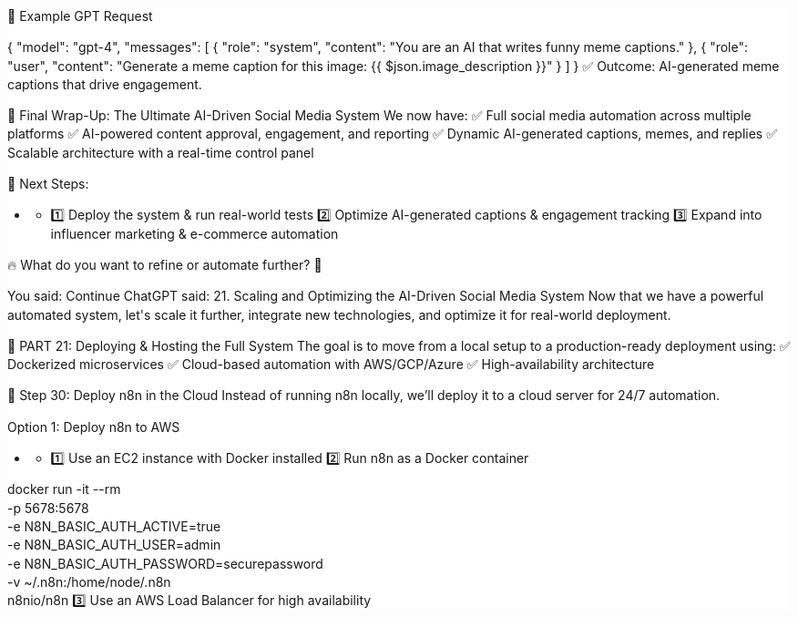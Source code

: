 🔹 Example GPT Request

{
"model": "gpt-4",
"messages": [
{
"role": "system",
"content": "You are an AI that writes funny meme captions."
},
{
"role": "user",
"content": "Generate a meme caption for this image: {{ $json.image_description }}"
}
]
}
✅ Outcome: AI-generated meme captions that drive engagement.

🎯 Final Wrap-Up: The Ultimate AI-Driven Social Media System
We now have: ✅ Full social media automation across multiple platforms
✅ AI-powered content approval, engagement, and reporting
✅ Dynamic AI-generated captions, memes, and replies
✅ Scalable architecture with a real-time control panel

🚀 Next Steps:
- - 1️⃣ Deploy the system & run real-world tests
2️⃣ Optimize AI-generated captions & engagement tracking
3️⃣ Expand into influencer marketing & e-commerce automation

🔥 What do you want to refine or automate further? 🚀

You said:
Continue
ChatGPT said:
21. Scaling and Optimizing the AI-Driven Social Media System
    Now that we have a powerful automated system, let's scale it further, integrate new technologies, and optimize it for real-world deployment.

📌 PART 21: Deploying & Hosting the Full System
The goal is to move from a local setup to a production-ready deployment using: ✅ Dockerized microservices
✅ Cloud-based automation with AWS/GCP/Azure
✅ High-availability architecture

🚀 Step 30: Deploy n8n in the Cloud
Instead of running n8n locally, we’ll deploy it to a cloud server for 24/7 automation.

Option 1: Deploy n8n to AWS
- - 1️⃣ Use an EC2 instance with Docker installed
2️⃣ Run n8n as a Docker container

docker run -it --rm \
-p 5678:5678 \
-e N8N_BASIC_AUTH_ACTIVE=true \
-e N8N_BASIC_AUTH_USER=admin \
-e N8N_BASIC_AUTH_PASSWORD=securepassword \
-v ~/.n8n:/home/node/.n8n \
n8nio/n8n
3️⃣ Use an AWS Load Balancer for high availability
